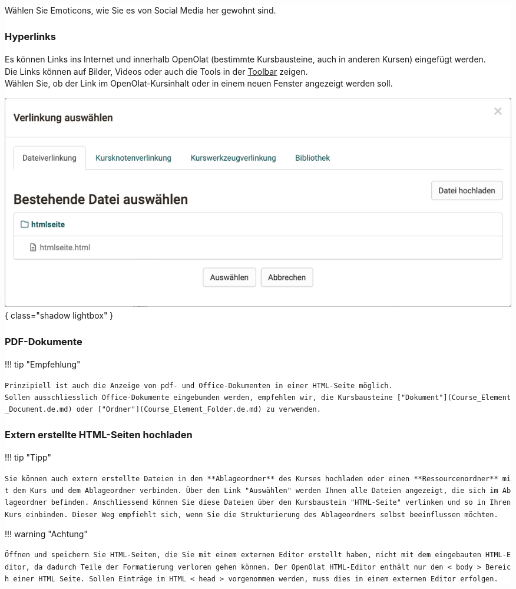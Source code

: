 Wählen Sie Emoticons, wie Sie es von Social Media her gewohnt sind.

### Hyperlinks

Es können Links ins Internet und innerhalb OpenOlat (bestimmte Kursbausteine, auch in anderen Kursen) eingefügt werden.<br>
Die Links können auf Bilder, Videos oder auch die Tools in der [Toolbar](../learningresources/Using_Additional_Course_Features.de.md) zeigen.<br>
Wählen Sie, ob der Link im OpenOlat-Kursinhalt oder in einem neuen Fenster angezeigt werden soll.

![course_element_html_page_editor_links_v1_de.png](assets/course_element_html_page_editor_links_v1_de.png){ class="shadow lightbox" }

### PDF-Dokumente

!!! tip "Empfehlung"

    Prinzipiell ist auch die Anzeige von pdf- und Office-Dokumenten in einer HTML-Seite möglich.
    Sollen ausschliesslich Office-Dokumente eingebunden werden, empfehlen wir, die Kursbausteine ["Dokument"](Course_Element_Document.de.md) oder ["Ordner"](Course_Element_Folder.de.md) zu verwenden.
    
### Extern erstellte HTML-Seiten hochladen

!!! tip "Tipp"

    Sie können auch extern erstellte Dateien in den **Ablageordner** des Kurses hochladen oder einen **Ressourcenordner** mit dem Kurs und dem Ablageordner verbinden. Über den Link "Auswählen" werden Ihnen alle Dateien angezeigt, die sich im Ablageordner befinden. Anschliessend können Sie diese Dateien über den Kursbaustein "HTML-Seite" verlinken und so in Ihren Kurs einbinden. Dieser Weg empfiehlt sich, wenn Sie die Strukturierung des Ablageordners selbst beeinflussen möchten.


!!! warning "Achtung"

    Öffnen und speichern Sie HTML-Seiten, die Sie mit einem externen Editor erstellt haben, nicht mit dem eingebauten HTML-Editor, da dadurch Teile der Formatierung verloren gehen können. Der OpenOlat HTML-Editor enthält nur den < body > Bereich einer HTML Seite. Sollen Einträge im HTML < head > vorgenommen werden, muss dies in einem externen Editor erfolgen.
